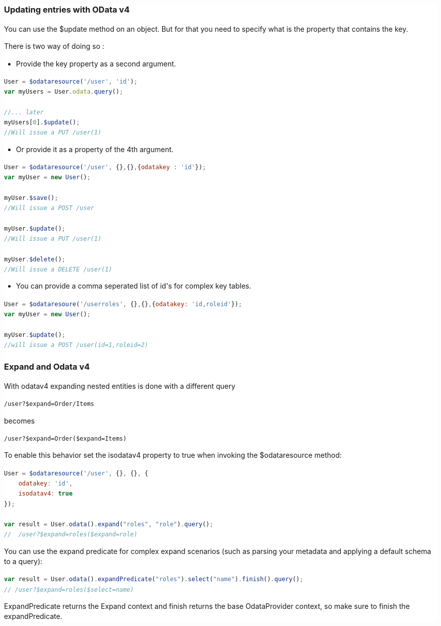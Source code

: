 ### <a name="odata-v4-action-methods"></a>Updating entries with OData v4
 You can use the $update method on an object.
 But for that you need to specify what is the property that contains the key.

 There is two way of doing so :

 * Provide the key property as a second argument.
```javascript
User = $odataresource('/user', 'id');
var myUsers = User.odata.query();

//... later
myUsers[0].$update();
//Will issue a PUT /user(1)
```
 * Or provide it as a property of the 4th argument.
```javascript
User = $odataresource('/user', {},{},{odatakey : 'id'});
var myUser = new User();

myUser.$save();
//Will issue a POST /user

myUser.$update();
//Will issue a PUT /user(1)

myUser.$delete();
//Will issue a DELETE /user(1)
```
 * You can provide a comma seperated list of id's for complex key tables.
```javascript
User = $odataresoure('/userroles', {},{},{odatakey: 'id,roleid'});
var myUser = new User();

myUser.$update();
//will issue a POST /user(id=1,roleid=2)
```

### <a name="odata-v4-expand"></a>Expand and Odata v4

With odatav4 expanding nested entities is done with a different query
```
/user?$expand=Order/Items
```
becomes
```
/user?$expand=Order($expand=Items)
```
To enable this behavior set the isodatav4 property to true when invoking the $odataresource method:
```javascript
User = $odataresource('/user', {}, {}, {
    odatakey: 'id',
    isodatav4: true
});

var result = User.odata().expand("roles", "role").query();
//  /user?$expand=roles($expand=role)
```
You can use the expand predicate for complex expand scenarios (such as parsing your metadata and applying a default schema to a query):
```javascript
var result = User.odata().expandPredicate("roles").select("name").finish().query();
// /user?$expand=roles($select=name)
```
ExpandPredicate returns the Expand context and finish returns the base OdataProvider context, so make sure to finish the expandPredicate.